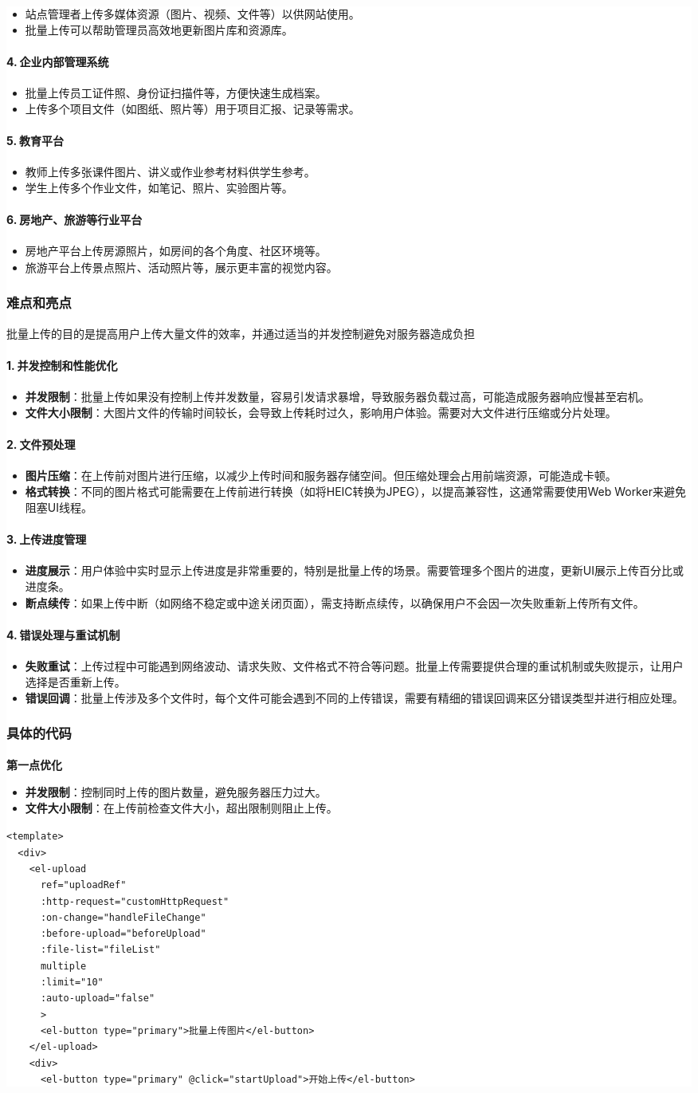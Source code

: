   - 站点管理者上传多媒体资源（图片、视频、文件等）以供网站使用。
  - 批量上传可以帮助管理员高效地更新图片库和资源库。

  #### 4. 企业内部管理系统

  - 批量上传员工证件照、身份证扫描件等，方便快速生成档案。
  - 上传多个项目文件（如图纸、照片等）用于项目汇报、记录等需求。

  #### 5. 教育平台

  - 教师上传多张课件图片、讲义或作业参考材料供学生参考。
  - 学生上传多个作业文件，如笔记、照片、实验图片等。

  #### 6. 房地产、旅游等行业平台

  - 房地产平台上传房源照片，如房间的各个角度、社区环境等。
  - 旅游平台上传景点照片、活动照片等，展示更丰富的视觉内容。

  

  ### 难点和亮点

  批量上传的目的是提高用户上传大量文件的效率，并通过适当的并发控制避免对服务器造成负担

  #### 1. 并发控制和性能优化

  - **并发限制**：批量上传如果没有控制上传并发数量，容易引发请求暴增，导致服务器负载过高，可能造成服务器响应慢甚至宕机。
  - **文件大小限制**：大图片文件的传输时间较长，会导致上传耗时过久，影响用户体验。需要对大文件进行压缩或分片处理。

  #### 2. 文件预处理

  - **图片压缩**：在上传前对图片进行压缩，以减少上传时间和服务器存储空间。但压缩处理会占用前端资源，可能造成卡顿。
  - **格式转换**：不同的图片格式可能需要在上传前进行转换（如将HEIC转换为JPEG），以提高兼容性，这通常需要使用Web Worker来避免阻塞UI线程。

  #### 3. 上传进度管理

  - **进度展示**：用户体验中实时显示上传进度是非常重要的，特别是批量上传的场景。需要管理多个图片的进度，更新UI展示上传百分比或进度条。
  - **断点续传**：如果上传中断（如网络不稳定或中途关闭页面），需支持断点续传，以确保用户不会因一次失败重新上传所有文件。

  #### 4. 错误处理与重试机制

  - **失败重试**：上传过程中可能遇到网络波动、请求失败、文件格式不符合等问题。批量上传需要提供合理的重试机制或失败提示，让用户选择是否重新上传。
  - **错误回调**：批量上传涉及多个文件时，每个文件可能会遇到不同的上传错误，需要有精细的错误回调来区分错误类型并进行相应处理。

  

  ### 具体的代码

  **第一点优化**

  - **并发限制**：控制同时上传的图片数量，避免服务器压力过大。
  - **文件大小限制**：在上传前检查文件大小，超出限制则阻止上传。

  ```vue
  <template>
    <div>
      <el-upload
        ref="uploadRef"
        :http-request="customHttpRequest"
        :on-change="handleFileChange"
        :before-upload="beforeUpload"
        :file-list="fileList"
        multiple
        :limit="10"
        :auto-upload="false"
        >
        <el-button type="primary">批量上传图片</el-button>
      </el-upload>
      <div>
        <el-button type="primary" @click="startUpload">开始上传</el-button>
  ```